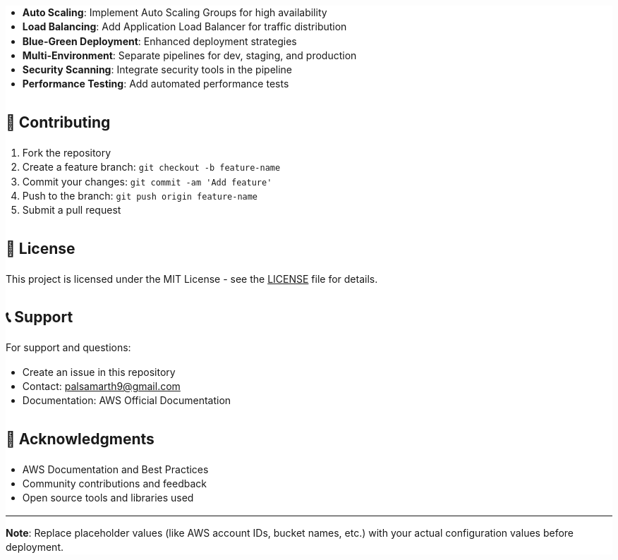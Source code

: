 - **Auto Scaling**: Implement Auto Scaling Groups for high availability
- **Load Balancing**: Add Application Load Balancer for traffic distribution
- **Blue-Green Deployment**: Enhanced deployment strategies
- **Multi-Environment**: Separate pipelines for dev, staging, and production
- **Security Scanning**: Integrate security tools in the pipeline
- **Performance Testing**: Add automated performance tests

## 🤝 Contributing

1. Fork the repository
2. Create a feature branch: `git checkout -b feature-name`
3. Commit your changes: `git commit -am 'Add feature'`
4. Push to the branch: `git push origin feature-name`
5. Submit a pull request

## 📄 License

This project is licensed under the MIT License - see the [LICENSE](LICENSE) file for details.

## 📞 Support

For support and questions:
- Create an issue in this repository
- Contact: palsamarth9@gmail.com
- Documentation: AWS Official Documentation

## 🙏 Acknowledgments

- AWS Documentation and Best Practices
- Community contributions and feedback
- Open source tools and libraries used

---

**Note**: Replace placeholder values (like AWS account IDs, bucket names, etc.) with your actual configuration values before deployment.
